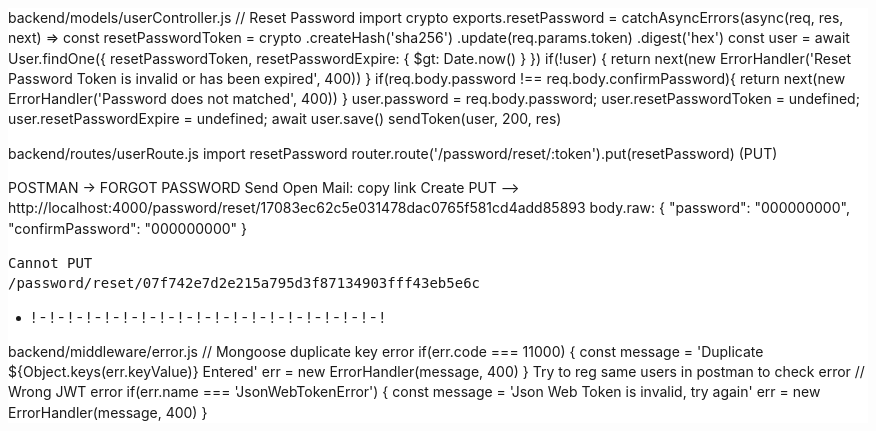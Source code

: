 backend/models/userController.js
    // Reset Password
    import crypto
    exports.resetPassword = catchAsyncErrors(async(req, res, next) =>
        const resetPasswordToken = crypto
            .createHash('sha256')
            .update(req.params.token)
            .digest('hex')
        const user = await User.findOne({
            resetPasswordToken,
            resetPasswordExpire: { $gt: Date.now() }
        })
        if(!user) {
            return next(new ErrorHandler('Reset Password Token is invalid or has been expired', 400))
        }
        if(req.body.password !== req.body.confirmPassword){
            return next(new ErrorHandler('Password does not matched', 400)) 
        }
        user.password = req.body.password;
        user.resetPasswordToken = undefined;
        user.resetPasswordExpire = undefined;
        await user.save()
        sendToken(user, 200, res)

backend/routes/userRoute.js
    import resetPassword
    router.route('/password/reset/:token').put(resetPassword) (PUT)

POSTMAN -> FORGOT PASSWORD Send
    Open Mail: copy link
    Create PUT -->  http://localhost:4000/password/reset/17083ec62c5e031478dac0765f581cd4add85893
    body.raw:
    {
        "password": "000000000",
        "confirmPassword": "000000000"
    }
    <pre>Cannot PUT /password/reset/07f742e7d2e215a795d3f87134903fff43eb5e6c</pre>
- ! - ! - ! - ! - ! - ! - ! - ! - ! - ! - ! - ! - ! - ! - ! - ! - ! - ! - ! - ! 

backend/middleware/error.js
    // Mongoose duplicate key error
    if(err.code === 11000) {
        const message = 'Duplicate ${Object.keys(err.keyValue)} Entered'
        err = new ErrorHandler(message, 400)
    }
    Try to reg same users in postman to check error
    // Wrong JWT error
    if(err.name === 'JsonWebTokenError') {
        const message = 'Json Web Token is invalid, try again'
        err = new ErrorHandler(message, 400)
    }




